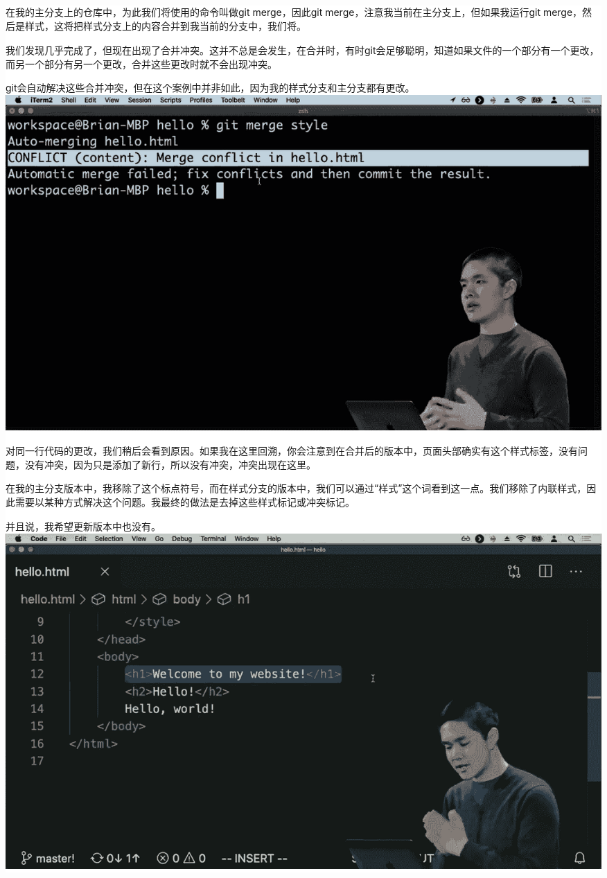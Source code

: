 在我的主分支上的仓库中，为此我们将使用的命令叫做git merge，因此git merge，注意我当前在主分支上，但如果我运行git merge，然后是样式，这将把样式分支上的内容合并到我当前的分支中，我们将。

我们发现几乎完成了，但现在出现了合并冲突。这并不总是会发生，在合并时，有时git会足够聪明，知道如果文件的一个部分有一个更改，而另一个部分有另一个更改，合并这些更改时就不会出现冲突。

git会自动解决这些合并冲突，但在这个案例中并非如此，因为我的样式分支和主分支都有更改。![](img/2a88354eae8a6e05db15c15713ce6e45_101.png)

对同一行代码的更改，我们稍后会看到原因。如果我在这里回溯，你会注意到在合并后的版本中，页面头部确实有这个样式标签，没有问题，没有冲突，因为只是添加了新行，所以没有冲突，冲突出现在这里。

在我的主分支版本中，我移除了这个标点符号，而在样式分支的版本中，我们可以通过“样式”这个词看到这一点。我们移除了内联样式，因此需要以某种方式解决这个问题。我最终的做法是去掉这些样式标记或冲突标记。

并且说，我希望更新版本中也没有。![](img/2a88354eae8a6e05db15c15713ce6e45_103.png)
